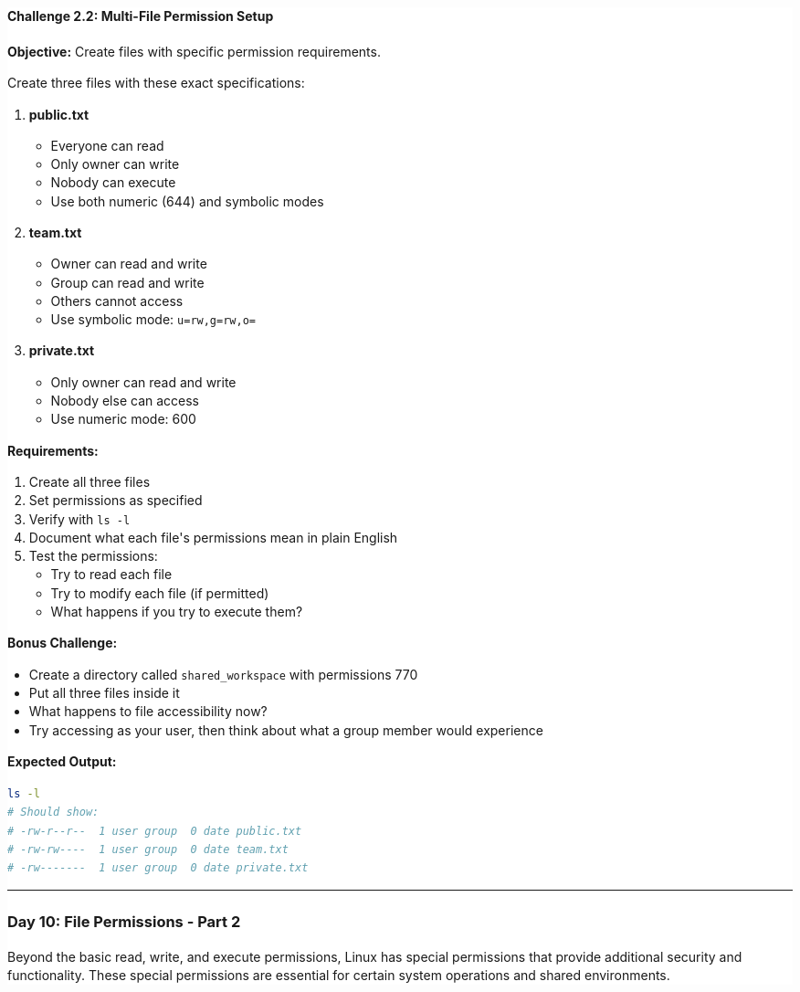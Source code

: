 
#### Challenge 2.2: Multi-File Permission Setup

**Objective:** Create files with specific permission requirements.

Create three files with these exact specifications:

1. **public.txt**
   - Everyone can read
   - Only owner can write
   - Nobody can execute
   - Use both numeric (644) and symbolic modes

2. **team.txt**
   - Owner can read and write
   - Group can read and write
   - Others cannot access
   - Use symbolic mode: `u=rw,g=rw,o=`

3. **private.txt**
   - Only owner can read and write
   - Nobody else can access
   - Use numeric mode: 600

**Requirements:**
1. Create all three files
2. Set permissions as specified
3. Verify with `ls -l`
4. Document what each file's permissions mean in plain English
5. Test the permissions:
   - Try to read each file
   - Try to modify each file (if permitted)
   - What happens if you try to execute them?

**Bonus Challenge:**
- Create a directory called `shared_workspace` with permissions 770
- Put all three files inside it
- What happens to file accessibility now?
- Try accessing as your user, then think about what a group member would experience

**Expected Output:**
```bash
ls -l
# Should show:
# -rw-r--r--  1 user group  0 date public.txt
# -rw-rw----  1 user group  0 date team.txt
# -rw-------  1 user group  0 date private.txt
```

---

### Day 10: File Permissions - Part 2

Beyond the basic read, write, and execute permissions, Linux has special permissions that provide additional security and functionality. These special permissions are essential for certain system operations and shared environments.

